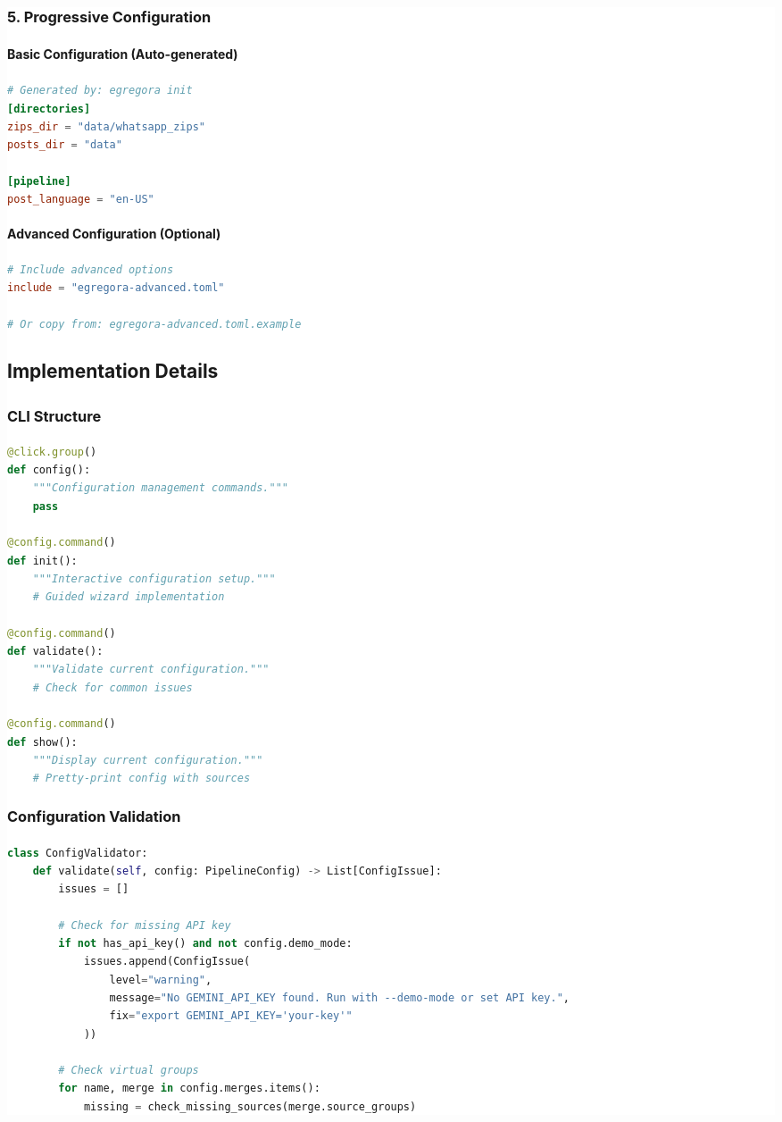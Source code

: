 ### 5. Progressive Configuration

#### Basic Configuration (Auto-generated)
```toml
# Generated by: egregora init
[directories]
zips_dir = "data/whatsapp_zips"
posts_dir = "data"

[pipeline]
post_language = "en-US"
```

#### Advanced Configuration (Optional)
```toml
# Include advanced options
include = "egregora-advanced.toml"

# Or copy from: egregora-advanced.toml.example
```

## Implementation Details

### CLI Structure
```python
@click.group()
def config():
    """Configuration management commands."""
    pass

@config.command()
def init():
    """Interactive configuration setup."""
    # Guided wizard implementation

@config.command()
def validate():
    """Validate current configuration."""
    # Check for common issues

@config.command()
def show():
    """Display current configuration."""
    # Pretty-print config with sources
```

### Configuration Validation
```python
class ConfigValidator:
    def validate(self, config: PipelineConfig) -> List[ConfigIssue]:
        issues = []
        
        # Check for missing API key
        if not has_api_key() and not config.demo_mode:
            issues.append(ConfigIssue(
                level="warning",
                message="No GEMINI_API_KEY found. Run with --demo-mode or set API key.",
                fix="export GEMINI_API_KEY='your-key'"
            ))
        
        # Check virtual groups
        for name, merge in config.merges.items():
            missing = check_missing_sources(merge.source_groups)
```